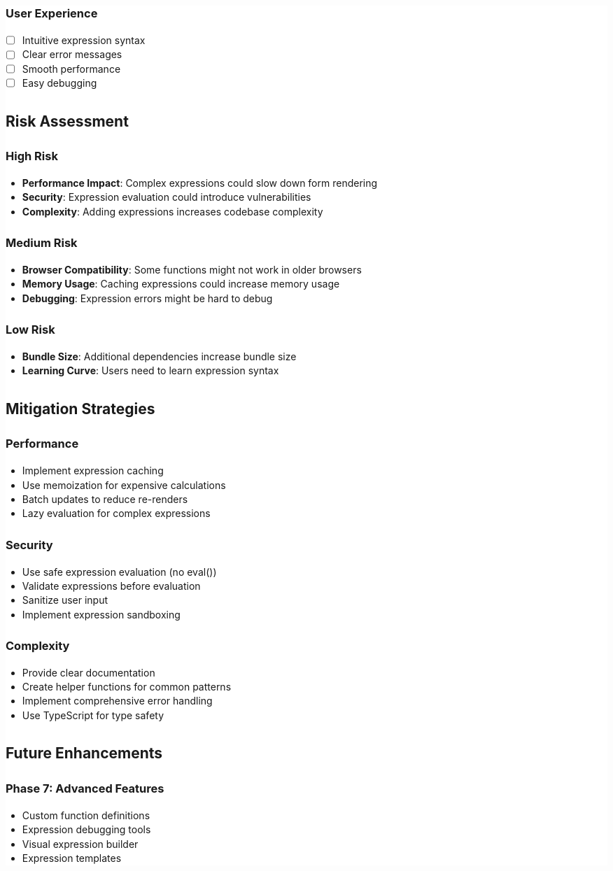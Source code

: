 ### User Experience
- [ ] Intuitive expression syntax
- [ ] Clear error messages
- [ ] Smooth performance
- [ ] Easy debugging

## Risk Assessment

### High Risk
- **Performance Impact**: Complex expressions could slow down form rendering
- **Security**: Expression evaluation could introduce vulnerabilities
- **Complexity**: Adding expressions increases codebase complexity

### Medium Risk
- **Browser Compatibility**: Some functions might not work in older browsers
- **Memory Usage**: Caching expressions could increase memory usage
- **Debugging**: Expression errors might be hard to debug

### Low Risk
- **Bundle Size**: Additional dependencies increase bundle size
- **Learning Curve**: Users need to learn expression syntax

## Mitigation Strategies

### Performance
- Implement expression caching
- Use memoization for expensive calculations
- Batch updates to reduce re-renders
- Lazy evaluation for complex expressions

### Security
- Use safe expression evaluation (no eval())
- Validate expressions before evaluation
- Sanitize user input
- Implement expression sandboxing

### Complexity
- Provide clear documentation
- Create helper functions for common patterns
- Implement comprehensive error handling
- Use TypeScript for type safety

## Future Enhancements

### Phase 7: Advanced Features
- Custom function definitions
- Expression debugging tools
- Visual expression builder
- Expression templates
